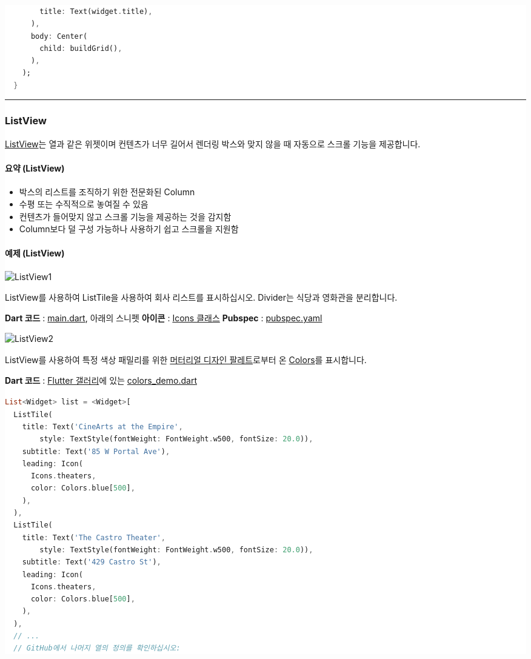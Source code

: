 ```dart
        title: Text(widget.title),
      ),
      body: Center(
        child: buildGrid(),
      ),
    );
  }
```

---

### ListView

[ListView](https://docs.flutter.io/flutter/widgets/ListView-class.html)는 열과 같은 위젯이며 컨텐츠가 너무 길어서 렌더링 박스와 맞지 않을 때 자동으로 스크롤 기능을 제공합니다.

#### 요약 (ListView)

- 박스의 리스트를 조직하기 위한 전문화된 Column
- 수평 또는 수직적으로 놓여질 수 있음
- 컨텐츠가 들어맞지 않고 스크롤 기능을 제공하는 것을 감지함
- Column보다 덜 구성 가능하나 사용하기 쉽고 스크롤을 지원함

#### 예제 (ListView)

![ListView1](https://flutter.io/assets/ui/layout/listview-ae08329805a44a40b983fc7867c5733e459bb69cd0d1a601050c97c9071ae572.png)

ListView를 사용하여 ListTile을 사용하여 회사 리스트를 표시하십시오. Divider는 식당과 영화관을 분리합니다.

**Dart 코드** : [main.dart](https://raw.githubusercontent.com/flutter/website/master/src/_includes/code/layout/listview/main.dart), 아래의 스니펫
**아이콘** : [Icons 클래스](https://docs.flutter.io/flutter/material/Icons-class.html)
**Pubspec** : [pubspec.yaml](https://raw.githubusercontent.com/flutter/website/master/src/_includes/code/layout/listview/pubspec.yaml)

![ListView2](https://flutter.io/assets/ui/layout/listview-flutter-gallery-d4849a53b1d4ee5e1ca7a49f412f53270a33d50f1a0a2749c8776d234b38b654.png)

ListView를 사용하여 특정 색상 패밀리를 위한 [머터리얼 디자인 팔레트](https://material.io/guidelines/style/color.html)로부터 온 [Colors](https://docs.flutter.io/flutter/material/Colors-class.html)를 표시합니다.

**Dart 코드** : [Flutter 갤러리](https://github.com/flutter/flutter/tree/master/examples/flutter_gallery)에 있는 [colors_demo.dart](https://github.com/flutter/flutter/blob/master/examples/flutter_gallery/lib/demo/lib/demo/colors_demo.dart)

```dart
List<Widget> list = <Widget>[
  ListTile(
    title: Text('CineArts at the Empire',
        style: TextStyle(fontWeight: FontWeight.w500, fontSize: 20.0)),
    subtitle: Text('85 W Portal Ave'),
    leading: Icon(
      Icons.theaters,
      color: Colors.blue[500],
    ),
  ),
  ListTile(
    title: Text('The Castro Theater',
        style: TextStyle(fontWeight: FontWeight.w500, fontSize: 20.0)),
    subtitle: Text('429 Castro St'),
    leading: Icon(
      Icons.theaters,
      color: Colors.blue[500],
    ),
  ),
  // ...
  // GitHub에서 나머지 열의 정의를 확인하십시오:
```